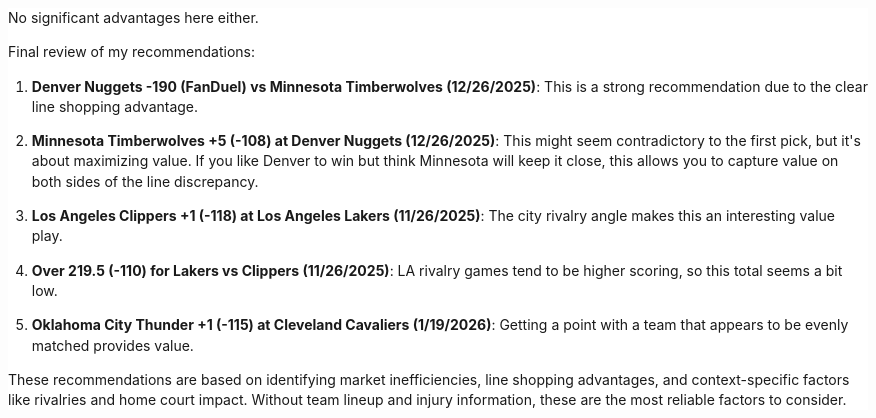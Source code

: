 No significant advantages here either.

Final review of my recommendations:

1. **Denver Nuggets -190 (FanDuel) vs Minnesota Timberwolves (12/26/2025)**:
   This is a strong recommendation due to the clear line shopping advantage.

2. **Minnesota Timberwolves +5 (-108) at Denver Nuggets (12/26/2025)**:
   This might seem contradictory to the first pick, but it's about maximizing value. If you like Denver to win but think Minnesota will keep it close, this allows you to capture value on both sides of the line discrepancy.

3. **Los Angeles Clippers +1 (-118) at Los Angeles Lakers (11/26/2025)**:
   The city rivalry angle makes this an interesting value play.

4. **Over 219.5 (-110) for Lakers vs Clippers (11/26/2025)**:
   LA rivalry games tend to be higher scoring, so this total seems a bit low.

5. **Oklahoma City Thunder +1 (-115) at Cleveland Cavaliers (1/19/2026)**:
   Getting a point with a team that appears to be evenly matched provides value.

These recommendations are based on identifying market inefficiencies, line shopping advantages, and context-specific factors like rivalries and home court impact. Without team lineup and injury information, these are the most reliable factors to consider.